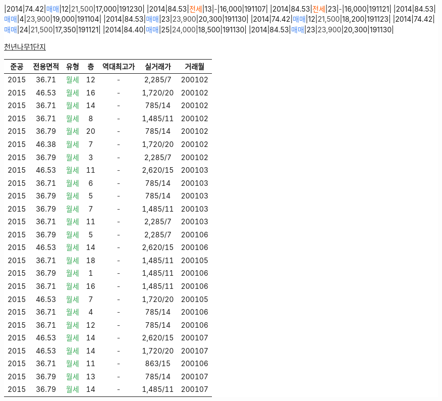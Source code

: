 |2014|74.42|<span style="color:#4285f3">매매</span>|12|<span style="color:#444444">21,500</span>|17,000|191230|
|2014|84.53|<span style="color:#ff5a00">전세</span>|13|<span style="color:#444444">-</span>|16,000|191107|
|2014|84.53|<span style="color:#ff5a00">전세</span>|23|<span style="color:#444444">-</span>|16,000|191121|
|2014|84.53|<span style="color:#4285f3">매매</span>|4|<span style="color:#444444">23,900</span>|19,000|191104|
|2014|84.53|<span style="color:#4285f3">매매</span>|23|<span style="color:#444444">23,900</span>|20,300|191130|
|2014|74.42|<span style="color:#4285f3">매매</span>|12|<span style="color:#444444">21,500</span>|18,200|191123|
|2014|74.42|<span style="color:#4285f3">매매</span>|24|<span style="color:#444444">21,500</span>|17,350|191121|
|2014|84.40|<span style="color:#4285f3">매매</span>|25|<span style="color:#444444">24,000</span>|18,500|191130|
|2014|84.53|<span style="color:#4285f3">매매</span>|23|<span style="color:#444444">23,900</span>|20,300|191130|

[천년나무1단지](https://search.naver.com/search.naver?query=%EC%B6%A9%EC%B2%AD%EB%B6%81%EB%8F%84+%EC%9D%8C%EC%84%B1%EA%B5%B0+%EB%A7%B9%EB%8F%99%EB%A9%B4+%EB%8F%99%EC%84%B1%EB%A6%AC+%EC%B2%9C%EB%85%84%EB%82%98%EB%AC%B41%EB%8B%A8%EC%A7%80)

|준공|전용면적|유형|층|역대최고가|실거래가|거래월|
|:---:|:---:|:---:|:---:|:---:|:---:|:---:|
|2015|36.71|<span style="color:#34a853">월세</span>|12|<span style="color:#444444">-</span>|2,285/7|200102|
|2015|46.53|<span style="color:#34a853">월세</span>|16|<span style="color:#444444">-</span>|1,720/20|200102|
|2015|36.71|<span style="color:#34a853">월세</span>|14|<span style="color:#444444">-</span>|785/14|200102|
|2015|36.71|<span style="color:#34a853">월세</span>|8|<span style="color:#444444">-</span>|1,485/11|200102|
|2015|36.79|<span style="color:#34a853">월세</span>|20|<span style="color:#444444">-</span>|785/14|200102|
|2015|46.38|<span style="color:#34a853">월세</span>|7|<span style="color:#444444">-</span>|1,720/20|200102|
|2015|36.79|<span style="color:#34a853">월세</span>|3|<span style="color:#444444">-</span>|2,285/7|200102|
|2015|46.53|<span style="color:#34a853">월세</span>|11|<span style="color:#444444">-</span>|2,620/15|200103|
|2015|36.71|<span style="color:#34a853">월세</span>|6|<span style="color:#444444">-</span>|785/14|200103|
|2015|36.79|<span style="color:#34a853">월세</span>|5|<span style="color:#444444">-</span>|785/14|200103|
|2015|36.79|<span style="color:#34a853">월세</span>|7|<span style="color:#444444">-</span>|1,485/11|200103|
|2015|36.71|<span style="color:#34a853">월세</span>|11|<span style="color:#444444">-</span>|2,285/7|200103|
|2015|36.79|<span style="color:#34a853">월세</span>|5|<span style="color:#444444">-</span>|2,285/7|200106|
|2015|46.53|<span style="color:#34a853">월세</span>|14|<span style="color:#444444">-</span>|2,620/15|200106|
|2015|36.71|<span style="color:#34a853">월세</span>|18|<span style="color:#444444">-</span>|1,485/11|200105|
|2015|36.79|<span style="color:#34a853">월세</span>|1|<span style="color:#444444">-</span>|1,485/11|200106|
|2015|36.71|<span style="color:#34a853">월세</span>|16|<span style="color:#444444">-</span>|1,485/11|200106|
|2015|46.53|<span style="color:#34a853">월세</span>|7|<span style="color:#444444">-</span>|1,720/20|200105|
|2015|36.71|<span style="color:#34a853">월세</span>|4|<span style="color:#444444">-</span>|785/14|200106|
|2015|36.71|<span style="color:#34a853">월세</span>|12|<span style="color:#444444">-</span>|785/14|200106|
|2015|46.53|<span style="color:#34a853">월세</span>|14|<span style="color:#444444">-</span>|2,620/15|200107|
|2015|46.53|<span style="color:#34a853">월세</span>|14|<span style="color:#444444">-</span>|1,720/20|200107|
|2015|36.71|<span style="color:#34a853">월세</span>|11|<span style="color:#444444">-</span>|863/15|200106|
|2015|36.79|<span style="color:#34a853">월세</span>|13|<span style="color:#444444">-</span>|785/14|200107|
|2015|36.79|<span style="color:#34a853">월세</span>|14|<span style="color:#444444">-</span>|1,485/11|200107|